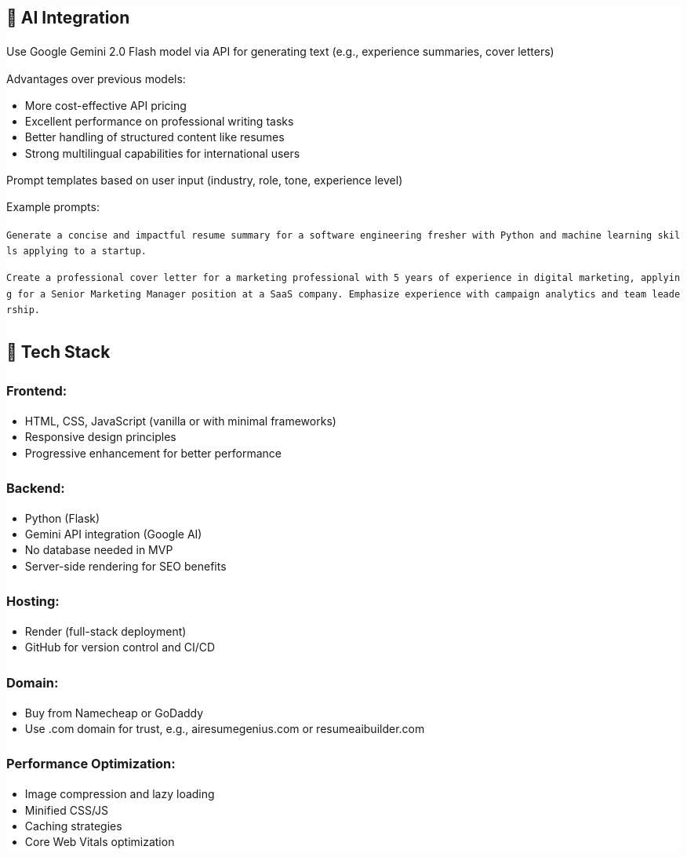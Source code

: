 ## 🧠 AI Integration

Use Google Gemini 2.0 Flash model via API for generating text (e.g., experience summaries, cover letters)

Advantages over previous models:
- More cost-effective API pricing
- Excellent performance on professional writing tasks
- Better handling of structured content like resumes
- Strong multilingual capabilities for international users

Prompt templates based on user input (industry, role, tone, experience level)

Example prompts:

```
Generate a concise and impactful resume summary for a software engineering fresher with Python and machine learning skills applying to a startup.
```

```
Create a professional cover letter for a marketing professional with 5 years of experience in digital marketing, applying for a Senior Marketing Manager position at a SaaS company. Emphasize experience with campaign analytics and team leadership.
```

## 🧱 Tech Stack

### Frontend:
- HTML, CSS, JavaScript (vanilla or with minimal frameworks)
- Responsive design principles
- Progressive enhancement for better performance

### Backend:
- Python (Flask)
- Gemini API integration (Google AI)
- No database needed in MVP
- Server-side rendering for SEO benefits

### Hosting:
- Render (full-stack deployment)
- GitHub for version control and CI/CD

### Domain:
- Buy from Namecheap or GoDaddy
- Use .com domain for trust, e.g., airesumegenius.com or resumeaibuilder.com

### Performance Optimization:
- Image compression and lazy loading
- Minified CSS/JS
- Caching strategies
- Core Web Vitals optimization
